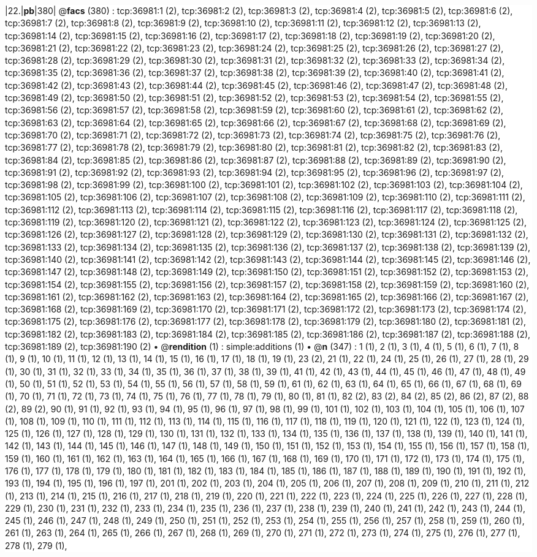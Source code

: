 |22.|__pb__|380| @__facs__ (380) : tcp:36981:1 (2), tcp:36981:2 (2), tcp:36981:3 (2), tcp:36981:4 (2), tcp:36981:5 (2), tcp:36981:6 (2), tcp:36981:7 (2), tcp:36981:8 (2), tcp:36981:9 (2), tcp:36981:10 (2), tcp:36981:11 (2), tcp:36981:12 (2), tcp:36981:13 (2), tcp:36981:14 (2), tcp:36981:15 (2), tcp:36981:16 (2), tcp:36981:17 (2), tcp:36981:18 (2), tcp:36981:19 (2), tcp:36981:20 (2), tcp:36981:21 (2), tcp:36981:22 (2), tcp:36981:23 (2), tcp:36981:24 (2), tcp:36981:25 (2), tcp:36981:26 (2), tcp:36981:27 (2), tcp:36981:28 (2), tcp:36981:29 (2), tcp:36981:30 (2), tcp:36981:31 (2), tcp:36981:32 (2), tcp:36981:33 (2), tcp:36981:34 (2), tcp:36981:35 (2), tcp:36981:36 (2), tcp:36981:37 (2), tcp:36981:38 (2), tcp:36981:39 (2), tcp:36981:40 (2), tcp:36981:41 (2), tcp:36981:42 (2), tcp:36981:43 (2), tcp:36981:44 (2), tcp:36981:45 (2), tcp:36981:46 (2), tcp:36981:47 (2), tcp:36981:48 (2), tcp:36981:49 (2), tcp:36981:50 (2), tcp:36981:51 (2), tcp:36981:52 (2), tcp:36981:53 (2), tcp:36981:54 (2), tcp:36981:55 (2), tcp:36981:56 (2), tcp:36981:57 (2), tcp:36981:58 (2), tcp:36981:59 (2), tcp:36981:60 (2), tcp:36981:61 (2), tcp:36981:62 (2), tcp:36981:63 (2), tcp:36981:64 (2), tcp:36981:65 (2), tcp:36981:66 (2), tcp:36981:67 (2), tcp:36981:68 (2), tcp:36981:69 (2), tcp:36981:70 (2), tcp:36981:71 (2), tcp:36981:72 (2), tcp:36981:73 (2), tcp:36981:74 (2), tcp:36981:75 (2), tcp:36981:76 (2), tcp:36981:77 (2), tcp:36981:78 (2), tcp:36981:79 (2), tcp:36981:80 (2), tcp:36981:81 (2), tcp:36981:82 (2), tcp:36981:83 (2), tcp:36981:84 (2), tcp:36981:85 (2), tcp:36981:86 (2), tcp:36981:87 (2), tcp:36981:88 (2), tcp:36981:89 (2), tcp:36981:90 (2), tcp:36981:91 (2), tcp:36981:92 (2), tcp:36981:93 (2), tcp:36981:94 (2), tcp:36981:95 (2), tcp:36981:96 (2), tcp:36981:97 (2), tcp:36981:98 (2), tcp:36981:99 (2), tcp:36981:100 (2), tcp:36981:101 (2), tcp:36981:102 (2), tcp:36981:103 (2), tcp:36981:104 (2), tcp:36981:105 (2), tcp:36981:106 (2), tcp:36981:107 (2), tcp:36981:108 (2), tcp:36981:109 (2), tcp:36981:110 (2), tcp:36981:111 (2), tcp:36981:112 (2), tcp:36981:113 (2), tcp:36981:114 (2), tcp:36981:115 (2), tcp:36981:116 (2), tcp:36981:117 (2), tcp:36981:118 (2), tcp:36981:119 (2), tcp:36981:120 (2), tcp:36981:121 (2), tcp:36981:122 (2), tcp:36981:123 (2), tcp:36981:124 (2), tcp:36981:125 (2), tcp:36981:126 (2), tcp:36981:127 (2), tcp:36981:128 (2), tcp:36981:129 (2), tcp:36981:130 (2), tcp:36981:131 (2), tcp:36981:132 (2), tcp:36981:133 (2), tcp:36981:134 (2), tcp:36981:135 (2), tcp:36981:136 (2), tcp:36981:137 (2), tcp:36981:138 (2), tcp:36981:139 (2), tcp:36981:140 (2), tcp:36981:141 (2), tcp:36981:142 (2), tcp:36981:143 (2), tcp:36981:144 (2), tcp:36981:145 (2), tcp:36981:146 (2), tcp:36981:147 (2), tcp:36981:148 (2), tcp:36981:149 (2), tcp:36981:150 (2), tcp:36981:151 (2), tcp:36981:152 (2), tcp:36981:153 (2), tcp:36981:154 (2), tcp:36981:155 (2), tcp:36981:156 (2), tcp:36981:157 (2), tcp:36981:158 (2), tcp:36981:159 (2), tcp:36981:160 (2), tcp:36981:161 (2), tcp:36981:162 (2), tcp:36981:163 (2), tcp:36981:164 (2), tcp:36981:165 (2), tcp:36981:166 (2), tcp:36981:167 (2), tcp:36981:168 (2), tcp:36981:169 (2), tcp:36981:170 (2), tcp:36981:171 (2), tcp:36981:172 (2), tcp:36981:173 (2), tcp:36981:174 (2), tcp:36981:175 (2), tcp:36981:176 (2), tcp:36981:177 (2), tcp:36981:178 (2), tcp:36981:179 (2), tcp:36981:180 (2), tcp:36981:181 (2), tcp:36981:182 (2), tcp:36981:183 (2), tcp:36981:184 (2), tcp:36981:185 (2), tcp:36981:186 (2), tcp:36981:187 (2), tcp:36981:188 (2), tcp:36981:189 (2), tcp:36981:190 (2)  •  @__rendition__ (1) : simple:additions (1)  •  @__n__ (347) : 1 (1), 2 (1), 3 (1), 4 (1), 5 (1), 6 (1), 7 (1), 8 (1), 9 (1), 10 (1), 11 (1), 12 (1), 13 (1), 14 (1), 15 (1), 16 (1), 17 (1), 18 (1), 19 (1), 23 (2), 21 (1), 22 (1), 24 (1), 25 (1), 26 (1), 27 (1), 28 (1), 29 (1), 30 (1), 31 (1), 32 (1), 33 (1), 34 (1), 35 (1), 36 (1), 37 (1), 38 (1), 39 (1), 41 (1), 42 (1), 43 (1), 44 (1), 45 (1), 46 (1), 47 (1), 48 (1), 49 (1), 50 (1), 51 (1), 52 (1), 53 (1), 54 (1), 55 (1), 56 (1), 57 (1), 58 (1), 59 (1), 61 (1), 62 (1), 63 (1), 64 (1), 65 (1), 66 (1), 67 (1), 68 (1), 69 (1), 70 (1), 71 (1), 72 (1), 73 (1), 74 (1), 75 (1), 76 (1), 77 (1), 78 (1), 79 (1), 80 (1), 81 (1), 82 (2), 83 (2), 84 (2), 85 (2), 86 (2), 87 (2), 88 (2), 89 (2), 90 (1), 91 (1), 92 (1), 93 (1), 94 (1), 95 (1), 96 (1), 97 (1), 98 (1), 99 (1), 101 (1), 102 (1), 103 (1), 104 (1), 105 (1), 106 (1), 107 (1), 108 (1), 109 (1), 110 (1), 111 (1), 112 (1), 113 (1), 114 (1), 115 (1), 116 (1), 117 (1), 118 (1), 119 (1), 120 (1), 121 (1), 122 (1), 123 (1), 124 (1), 125 (1), 126 (1), 127 (1), 128 (1), 129 (1), 130 (1), 131 (1), 132 (1), 133 (1), 134 (1), 135 (1), 136 (1), 137 (1), 138 (1), 139 (1), 140 (1), 141 (1), 142 (1), 143 (1), 144 (1), 145 (1), 146 (1), 147 (1), 148 (1), 149 (1), 150 (1), 151 (1), 152 (1), 153 (1), 154 (1), 155 (1), 156 (1), 157 (1), 158 (1), 159 (1), 160 (1), 161 (1), 162 (1), 163 (1), 164 (1), 165 (1), 166 (1), 167 (1), 168 (1), 169 (1), 170 (1), 171 (1), 172 (1), 173 (1), 174 (1), 175 (1), 176 (1), 177 (1), 178 (1), 179 (1), 180 (1), 181 (1), 182 (1), 183 (1), 184 (1), 185 (1), 186 (1), 187 (1), 188 (1), 189 (1), 190 (1), 191 (1), 192 (1), 193 (1), 194 (1), 195 (1), 196 (1), 197 (1), 201 (1), 202 (1), 203 (1), 204 (1), 205 (1), 206 (1), 207 (1), 208 (1), 209 (1), 210 (1), 211 (1), 212 (1), 213 (1), 214 (1), 215 (1), 216 (1), 217 (1), 218 (1), 219 (1), 220 (1), 221 (1), 222 (1), 223 (1), 224 (1), 225 (1), 226 (1), 227 (1), 228 (1), 229 (1), 230 (1), 231 (1), 232 (1), 233 (1), 234 (1), 235 (1), 236 (1), 237 (1), 238 (1), 239 (1), 240 (1), 241 (1), 242 (1), 243 (1), 244 (1), 245 (1), 246 (1), 247 (1), 248 (1), 249 (1), 250 (1), 251 (1), 252 (1), 253 (1), 254 (1), 255 (1), 256 (1), 257 (1), 258 (1), 259 (1), 260 (1), 261 (1), 263 (1), 264 (1), 265 (1), 266 (1), 267 (1), 268 (1), 269 (1), 270 (1), 271 (1), 272 (1), 273 (1), 274 (1), 275 (1), 276 (1), 277 (1), 278 (1), 279 (1),
